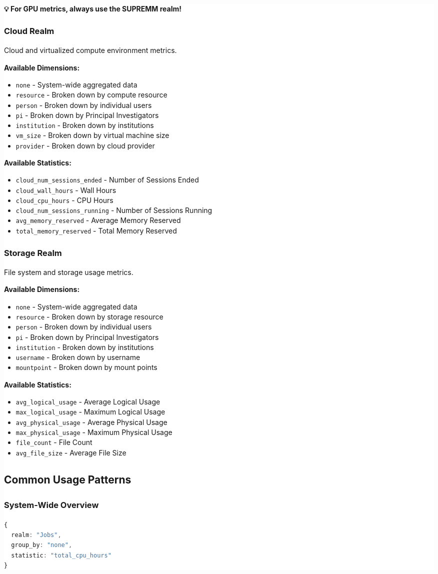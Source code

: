 **💡 For GPU metrics, always use the SUPREMM realm!**

### Cloud Realm
Cloud and virtualized compute environment metrics.

**Available Dimensions:**
- `none` - System-wide aggregated data
- `resource` - Broken down by compute resource
- `person` - Broken down by individual users
- `pi` - Broken down by Principal Investigators
- `institution` - Broken down by institutions
- `vm_size` - Broken down by virtual machine size
- `provider` - Broken down by cloud provider

**Available Statistics:**
- `cloud_num_sessions_ended` - Number of Sessions Ended
- `cloud_wall_hours` - Wall Hours
- `cloud_cpu_hours` - CPU Hours
- `cloud_num_sessions_running` - Number of Sessions Running
- `avg_memory_reserved` - Average Memory Reserved
- `total_memory_reserved` - Total Memory Reserved

### Storage Realm
File system and storage usage metrics.

**Available Dimensions:**
- `none` - System-wide aggregated data
- `resource` - Broken down by storage resource
- `person` - Broken down by individual users
- `pi` - Broken down by Principal Investigators
- `institution` - Broken down by institutions
- `username` - Broken down by username
- `mountpoint` - Broken down by mount points

**Available Statistics:**
- `avg_logical_usage` - Average Logical Usage
- `max_logical_usage` - Maximum Logical Usage
- `avg_physical_usage` - Average Physical Usage
- `max_physical_usage` - Maximum Physical Usage
- `file_count` - File Count
- `avg_file_size` - Average File Size

## Common Usage Patterns

### System-Wide Overview
```typescript
{
  realm: "Jobs",
  group_by: "none",
  statistic: "total_cpu_hours"
}
```

